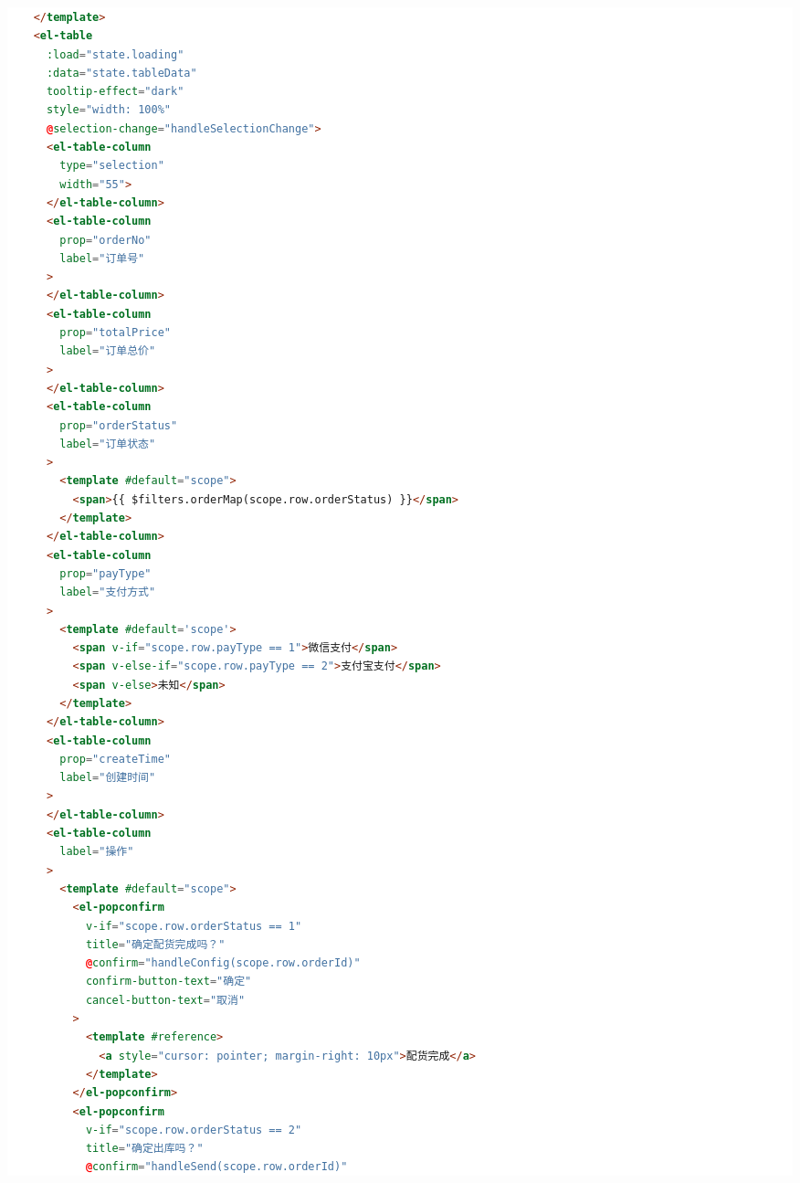 ```html
    </template>
    <el-table
      :load="state.loading"
      :data="state.tableData"
      tooltip-effect="dark"
      style="width: 100%"
      @selection-change="handleSelectionChange">
      <el-table-column
        type="selection"
        width="55">
      </el-table-column>
      <el-table-column
        prop="orderNo"
        label="订单号"
      >
      </el-table-column>
      <el-table-column
        prop="totalPrice"
        label="订单总价"
      >
      </el-table-column>
      <el-table-column
        prop="orderStatus"
        label="订单状态"
      >
        <template #default="scope">
          <span>{{ $filters.orderMap(scope.row.orderStatus) }}</span>
        </template>
      </el-table-column>
      <el-table-column
        prop="payType"
        label="支付方式"
      >
        <template #default='scope'>
          <span v-if="scope.row.payType == 1">微信支付</span>
          <span v-else-if="scope.row.payType == 2">支付宝支付</span>
          <span v-else>未知</span>
        </template>
      </el-table-column>
      <el-table-column
        prop="createTime"
        label="创建时间"
      >
      </el-table-column>
      <el-table-column
        label="操作"
      >
        <template #default="scope">
          <el-popconfirm
            v-if="scope.row.orderStatus == 1"
            title="确定配货完成吗？"
            @confirm="handleConfig(scope.row.orderId)"
            confirm-button-text="确定"
            cancel-button-text="取消"
          >
            <template #reference>
              <a style="cursor: pointer; margin-right: 10px">配货完成</a>
            </template>
          </el-popconfirm>
          <el-popconfirm
            v-if="scope.row.orderStatus == 2"
            title="确定出库吗？"
            @confirm="handleSend(scope.row.orderId)"
```